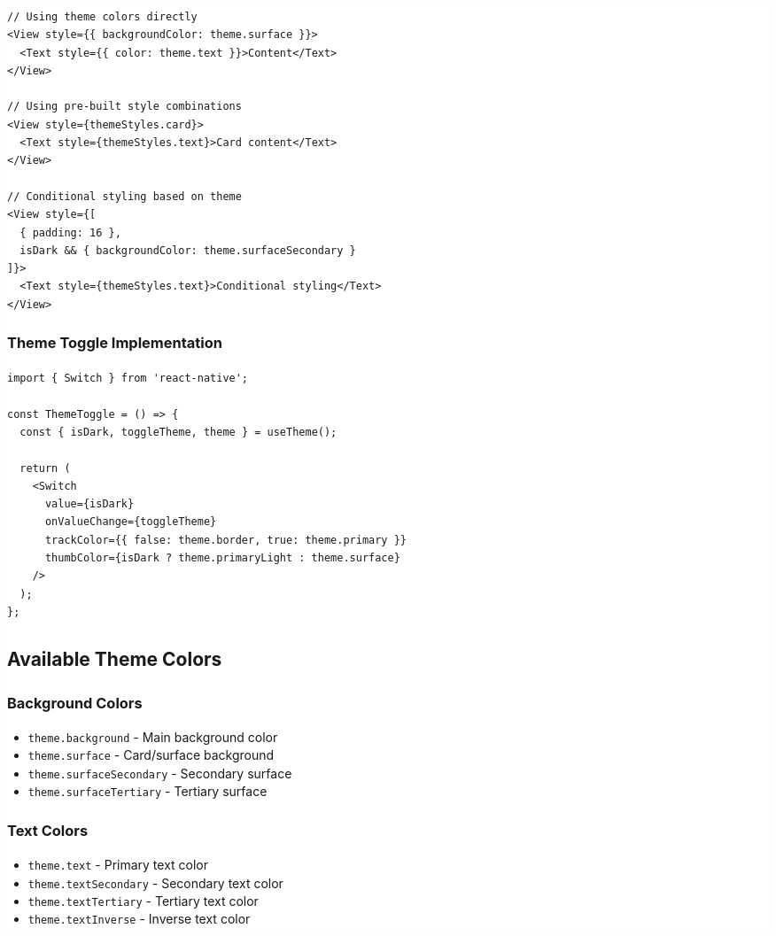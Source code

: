 ```tsx
// Using theme colors directly
<View style={{ backgroundColor: theme.surface }}>
  <Text style={{ color: theme.text }}>Content</Text>
</View>

// Using pre-built style combinations
<View style={themeStyles.card}>
  <Text style={themeStyles.text}>Card content</Text>
</View>

// Conditional styling based on theme
<View style={[
  { padding: 16 },
  isDark && { backgroundColor: theme.surfaceSecondary }
]}>
  <Text style={themeStyles.text}>Conditional styling</Text>
</View>
```

### Theme Toggle Implementation

```tsx
import { Switch } from 'react-native';

const ThemeToggle = () => {
  const { isDark, toggleTheme, theme } = useTheme();

  return (
    <Switch
      value={isDark}
      onValueChange={toggleTheme}
      trackColor={{ false: theme.border, true: theme.primary }}
      thumbColor={isDark ? theme.primaryLight : theme.surface}
    />
  );
};
```

## Available Theme Colors

### Background Colors
- `theme.background` - Main background color
- `theme.surface` - Card/surface background
- `theme.surfaceSecondary` - Secondary surface
- `theme.surfaceTertiary` - Tertiary surface

### Text Colors
- `theme.text` - Primary text color
- `theme.textSecondary` - Secondary text color
- `theme.textTertiary` - Tertiary text color
- `theme.textInverse` - Inverse text color
